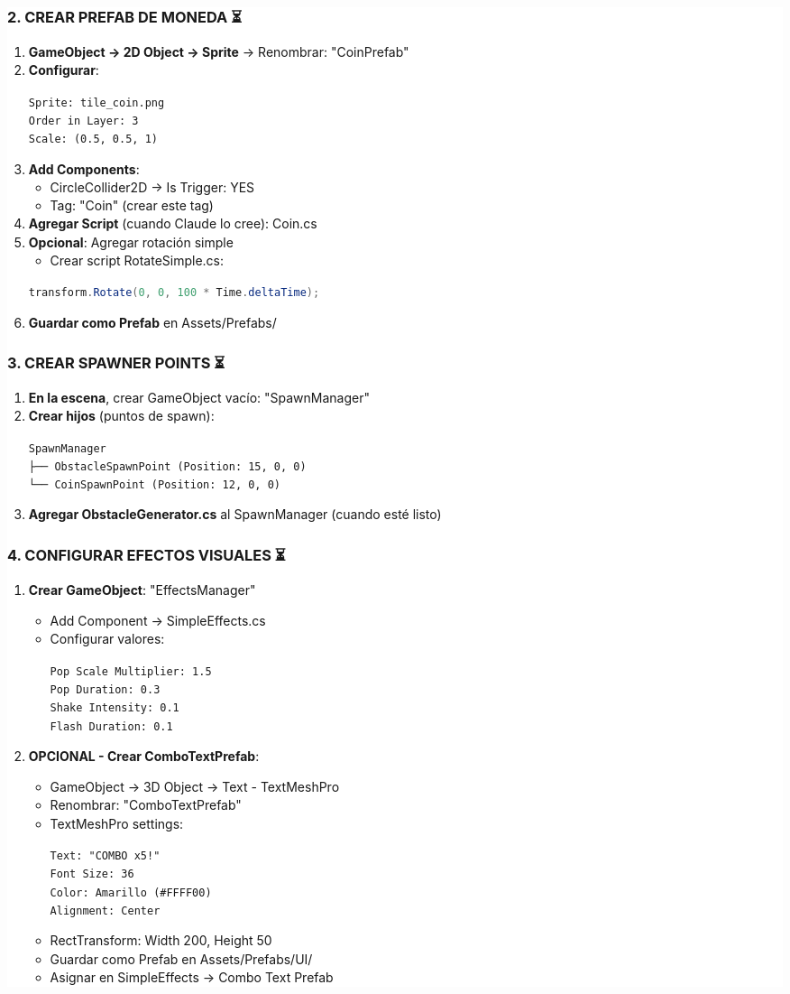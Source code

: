 ### 2. CREAR PREFAB DE MONEDA ⏳

1. **GameObject → 2D Object → Sprite** → Renombrar: "CoinPrefab"
2. **Configurar**:
   ```
   Sprite: tile_coin.png
   Order in Layer: 3
   Scale: (0.5, 0.5, 1)
   ```
3. **Add Components**:
   - CircleCollider2D → Is Trigger: YES
   - Tag: "Coin" (crear este tag)
4. **Agregar Script** (cuando Claude lo cree): Coin.cs
5. **Opcional**: Agregar rotación simple
   - Crear script RotateSimple.cs:
   ```csharp
   transform.Rotate(0, 0, 100 * Time.deltaTime);
   ```
6. **Guardar como Prefab** en Assets/Prefabs/

### 3. CREAR SPAWNER POINTS ⏳

1. **En la escena**, crear GameObject vacío: "SpawnManager"
2. **Crear hijos** (puntos de spawn):
   ```
   SpawnManager
   ├── ObstacleSpawnPoint (Position: 15, 0, 0)
   └── CoinSpawnPoint (Position: 12, 0, 0)
   ```
3. **Agregar ObstacleGenerator.cs** al SpawnManager (cuando esté listo)

### 4. CONFIGURAR EFECTOS VISUALES ⏳

1. **Crear GameObject**: "EffectsManager"
   - Add Component → SimpleEffects.cs
   - Configurar valores:
     ```
     Pop Scale Multiplier: 1.5
     Pop Duration: 0.3
     Shake Intensity: 0.1
     Flash Duration: 0.1
     ```

2. **OPCIONAL - Crear ComboTextPrefab**:
   - GameObject → 3D Object → Text - TextMeshPro
   - Renombrar: "ComboTextPrefab"
   - TextMeshPro settings:
     ```
     Text: "COMBO x5!"
     Font Size: 36
     Color: Amarillo (#FFFF00)
     Alignment: Center
     ```
   - RectTransform: Width 200, Height 50
   - Guardar como Prefab en Assets/Prefabs/UI/
   - Asignar en SimpleEffects → Combo Text Prefab
